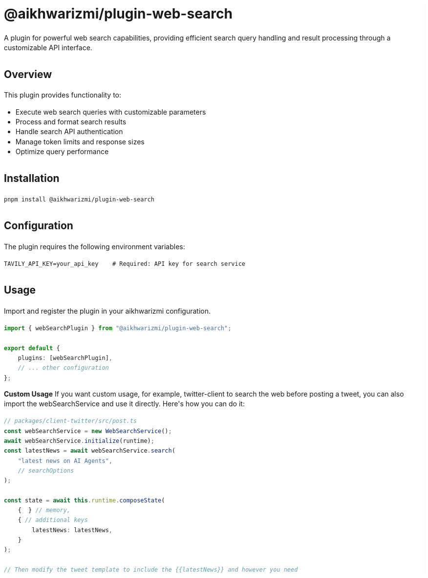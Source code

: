 # @aikhwarizmi/plugin-web-search

A plugin for powerful web search capabilities, providing efficient search query handling and result processing through a customizable API interface.

## Overview

This plugin provides functionality to:

- Execute web search queries with customizable parameters
- Process and format search results
- Handle search API authentication
- Manage token limits and response sizes
- Optimize query performance

## Installation

```bash
pnpm install @aikhwarizmi/plugin-web-search
```

## Configuration

The plugin requires the following environment variables:

```env
TAVILY_API_KEY=your_api_key    # Required: API key for search service
```

## Usage

Import and register the plugin in your aikhwarizmi configuration.

```typescript
import { webSearchPlugin } from "@aikhwarizmi/plugin-web-search";

export default {
    plugins: [webSearchPlugin],
    // ... other configuration
};
```

**Custom Usage**
If you want custom usage, for example, twitter-client to search the web before posting a tweet, you can also import the webSearchService and use it directly. Here's how you can do it:

```typescript
// packages/client-twitter/src/post.ts
const webSearchService = new WebSearchService();
await webSearchService.initialize(runtime);
const latestNews = await webSearchService.search(
    "latest news on AI Agents",
    // searchOptions
);

const state = await this.runtime.composeState(
    {  } // memory,
    { // additional keys
        latestNews: latestNews,
    }
);

// Then modify the tweet template to include the {{latestNews}} and however you need
```
